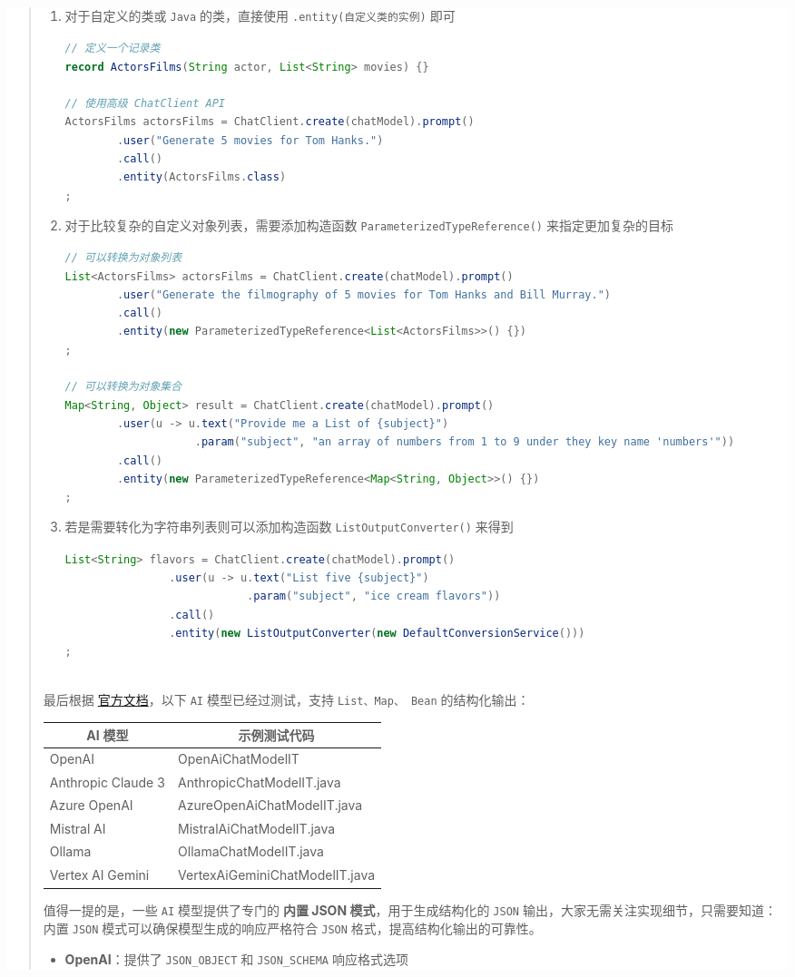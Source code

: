 >    1. 对于自定义的类或 `Java` 的类，直接使用 `.entity(自定义类的实例)` 即可
>
>       ```java
>       // 定义一个记录类
>       record ActorsFilms(String actor, List<String> movies) {}
>       
>       // 使用高级 ChatClient API
>       ActorsFilms actorsFilms = ChatClient.create(chatModel).prompt()
>               .user("Generate 5 movies for Tom Hanks.")
>               .call()
>               .entity(ActorsFilms.class)
>       ;
>       
>       ```
>
>    2. 对于比较复杂的自定义对象列表，需要添加构造函数 `ParameterizedTypeReference()` 来指定更加复杂的目标
>
>       ```java
>       // 可以转换为对象列表
>       List<ActorsFilms> actorsFilms = ChatClient.create(chatModel).prompt()
>               .user("Generate the filmography of 5 movies for Tom Hanks and Bill Murray.")
>               .call()
>               .entity(new ParameterizedTypeReference<List<ActorsFilms>>() {})
>       ;
>       
>       // 可以转换为对象集合
>       Map<String, Object> result = ChatClient.create(chatModel).prompt()
>               .user(u -> u.text("Provide me a List of {subject}")
>                           .param("subject", "an array of numbers from 1 to 9 under they key name 'numbers'"))
>               .call()
>               .entity(new ParameterizedTypeReference<Map<String, Object>>() {})
>       ;
>       
>       ```
>
>    3. 若是需要转化为字符串列表则可以添加构造函数 `ListOutputConverter()` 来得到
>
>       ```java
>       List<String> flavors = ChatClient.create(chatModel).prompt()
>                       .user(u -> u.text("List five {subject}")
>                                   .param("subject", "ice cream flavors"))
>                       .call()
>                       .entity(new ListOutputConverter(new DefaultConversionService()))
>       ;
>                                                                                     
>       ```
>
> 最后根据 [官方文档](https://docs.spring.io/spring-ai/reference/api/structured-output-converter.html#_supported_ai_models)，以下 `AI` 模型已经过测试，支持 `List、Map、 Bean` 的结构化输出：
>
> | AI 模型            | 示例测试代码                   |
> | ------------------ | ------------------------------ |
> | OpenAI             | OpenAiChatModelIT              |
> | Anthropic Claude 3 | AnthropicChatModelIT.java      |
> | Azure OpenAI       | AzureOpenAiChatModelIT.java    |
> | Mistral AI         | MistralAiChatModelIT.java      |
> | Ollama             | OllamaChatModelIT.java         |
> | Vertex AI Gemini   | VertexAiGeminiChatModelIT.java |
>
> 值得一提的是，一些 `AI` 模型提供了专门的 **内置 JSON 模式**，用于生成结构化的 `JSON` 输出，大家无需关注实现细节，只需要知道：内置 `JSON` 模式可以确保模型生成的响应严格符合 `JSON` 格式，提高结构化输出的可靠性。
>
> - **OpenAI**：提供了 `JSON_OBJECT` 和 `JSON_SCHEMA` 响应格式选项